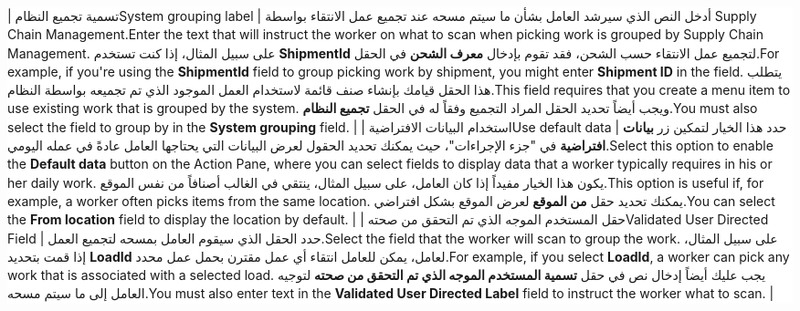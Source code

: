 | <span data-ttu-id="59f60-368">تسمية تجميع النظام</span><span class="sxs-lookup"><span data-stu-id="59f60-368">System grouping label</span></span>           | <span data-ttu-id="59f60-369">أدخل النص الذي سيرشد العامل بشأن ما سيتم مسحه عند تجميع عمل الانتقاء بواسطة Supply Chain Management.</span><span class="sxs-lookup"><span data-stu-id="59f60-369">Enter the text that will instruct the worker on what to scan when picking work is grouped by Supply Chain Management.</span></span> <span data-ttu-id="59f60-370">على سبيل المثال، إذا كنت تستخدم **ShipmentId** لتجميع عمل الانتقاء حسب الشحن، فقد تقوم بإدخال **معرف الشحن** في الحقل.</span><span class="sxs-lookup"><span data-stu-id="59f60-370">For example, if you're using the **ShipmentId** field to group picking work by shipment, you might enter **Shipment ID** in the field.</span></span> <span data-ttu-id="59f60-371">يتطلب هذا الحقل قيامك بإنشاء صنف قائمة لاستخدام العمل الموجود الذي تم تجميعه بواسطة النظام.</span><span class="sxs-lookup"><span data-stu-id="59f60-371">This field requires that you create a menu item to use existing work that is grouped by the system.</span></span> <span data-ttu-id="59f60-372">ويجب أيضاً تحديد الحقل المراد التجميع وفقاً له في الحقل **تجميع النظام**.</span><span class="sxs-lookup"><span data-stu-id="59f60-372">You must also select the field to group by in the **System grouping** field.</span></span>                                                                                                                                                                                                                                                                                 |
| <span data-ttu-id="59f60-373">استخدام البيانات الافتراضية</span><span class="sxs-lookup"><span data-stu-id="59f60-373">Use default data</span></span>                | <span data-ttu-id="59f60-374">حدد هذا الخيار لتمكين زر **بيانات افتراضية** في "جزء الإجراءات"، حيث يمكنك تحديد الحقول لعرض البيانات التي يحتاجها العامل عادةً في عمله اليومي.</span><span class="sxs-lookup"><span data-stu-id="59f60-374">Select this option to enable the **Default data** button on the Action Pane, where you can select fields to display data that a worker typically requires in his or her daily work.</span></span> <span data-ttu-id="59f60-375">يكون هذا الخيار مفيداً إذا كان العامل، على سبيل المثال، ينتقي في الغالب أصنافاً من نفس الموقع.</span><span class="sxs-lookup"><span data-stu-id="59f60-375">This option is useful if, for example, a worker often picks items from the same location.</span></span> <span data-ttu-id="59f60-376">يمكنك تحديد حقل **من الموقع** لعرض الموقع بشكل افتراضي.</span><span class="sxs-lookup"><span data-stu-id="59f60-376">You can select the **From location** field to display the location by default.</span></span>                                                                                                                                                                                                                                                                                                                                                                                           |
| <span data-ttu-id="59f60-377">حقل المستخدم الموجه الذي تم التحقق من صحته</span><span class="sxs-lookup"><span data-stu-id="59f60-377">Validated User Directed Field</span></span>   | <span data-ttu-id="59f60-378">حدد الحقل الذي سيقوم العامل بمسحه لتجميع العمل.</span><span class="sxs-lookup"><span data-stu-id="59f60-378">Select the field that the worker will scan to group the work.</span></span> <span data-ttu-id="59f60-379">على سبيل المثال، إذا قمت بتحديد **LoadId** لعامل، يمكن للعامل انتقاء أي عمل مقترن بحمل عمل محدد.</span><span class="sxs-lookup"><span data-stu-id="59f60-379">For example, if you select **LoadId**, a worker can pick any work that is associated with a selected load.</span></span> <span data-ttu-id="59f60-380">يجب عليك أيضاً إدخال نص في حقل **تسمية المستخدم الموجه الذي تم التحقق من صحته** لتوجيه العامل إلى ما سيتم مسحه.</span><span class="sxs-lookup"><span data-stu-id="59f60-380">You must also enter text in the **Validated User Directed Label** field to instruct the worker what to scan.</span></span>                                                                                                                                                                                                                                                                                                                                                                                                                                                                  |